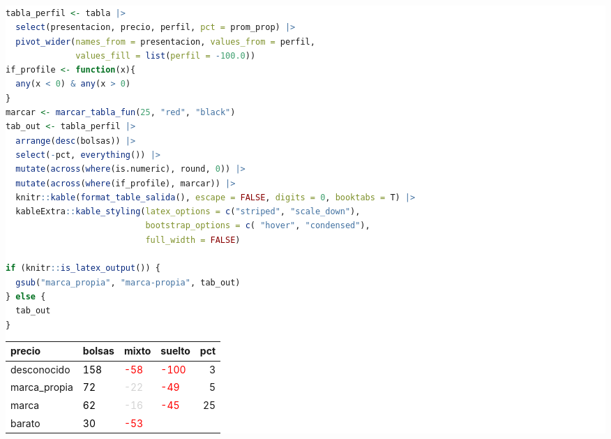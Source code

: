 

```r
tabla_perfil <- tabla |>
  select(presentacion, precio, perfil, pct = prom_prop) |>
  pivot_wider(names_from = presentacion, values_from = perfil,
              values_fill = list(perfil = -100.0))
if_profile <- function(x){
  any(x < 0) & any(x > 0)
}
marcar <- marcar_tabla_fun(25, "red", "black")
tab_out <- tabla_perfil |>
  arrange(desc(bolsas)) |>
  select(-pct, everything()) |>
  mutate(across(where(is.numeric), round, 0)) |>
  mutate(across(where(if_profile), marcar)) |>
  knitr::kable(format_table_salida(), escape = FALSE, digits = 0, booktabs = T) |>
  kableExtra::kable_styling(latex_options = c("striped", "scale_down"),
                            bootstrap_options = c( "hover", "condensed"),
                            full_width = FALSE)

if (knitr::is_latex_output()) {
  gsub("marca_propia", "marca-propia", tab_out)
} else {
  tab_out
}
```

<table class="table table-hover table-condensed" style="width: auto !important; margin-left: auto; margin-right: auto;">
 <thead>
  <tr>
   <th style="text-align:left;"> precio </th>
   <th style="text-align:left;"> bolsas </th>
   <th style="text-align:left;"> mixto </th>
   <th style="text-align:left;"> suelto </th>
   <th style="text-align:right;"> pct </th>
  </tr>
 </thead>
<tbody>
  <tr>
   <td style="text-align:left;"> desconocido </td>
   <td style="text-align:left;"> <span style="     color: black !important;">158</span> </td>
   <td style="text-align:left;"> <span style="     color: red !important;">-58</span> </td>
   <td style="text-align:left;"> <span style="     color: red !important;">-100</span> </td>
   <td style="text-align:right;"> 3 </td>
  </tr>
  <tr>
   <td style="text-align:left;"> marca_propia </td>
   <td style="text-align:left;"> <span style="     color: black !important;">72</span> </td>
   <td style="text-align:left;"> <span style="     color: lightgray !important;">-22</span> </td>
   <td style="text-align:left;"> <span style="     color: red !important;">-49</span> </td>
   <td style="text-align:right;"> 5 </td>
  </tr>
  <tr>
   <td style="text-align:left;"> marca </td>
   <td style="text-align:left;"> <span style="     color: black !important;">62</span> </td>
   <td style="text-align:left;"> <span style="     color: lightgray !important;">-16</span> </td>
   <td style="text-align:left;"> <span style="     color: red !important;">-45</span> </td>
   <td style="text-align:right;"> 25 </td>
  </tr>
  <tr>
   <td style="text-align:left;"> barato </td>
   <td style="text-align:left;"> <span style="     color: black !important;">30</span> </td>
   <td style="text-align:left;"> <span style="     color: red !important;">-53</span> </td>